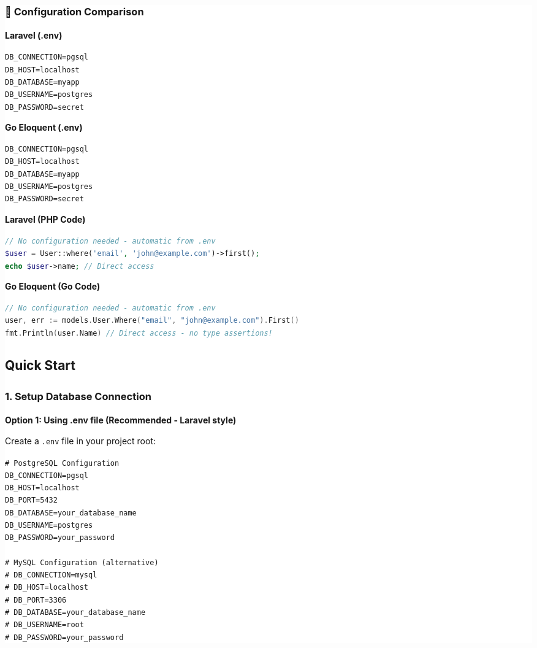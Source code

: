 ### 📝 **Configuration Comparison**

**Laravel (.env)**
```env
DB_CONNECTION=pgsql
DB_HOST=localhost
DB_DATABASE=myapp
DB_USERNAME=postgres
DB_PASSWORD=secret
```

**Go Eloquent (.env)**
```env
DB_CONNECTION=pgsql
DB_HOST=localhost
DB_DATABASE=myapp
DB_USERNAME=postgres
DB_PASSWORD=secret
```

**Laravel (PHP Code)**
```php
// No configuration needed - automatic from .env
$user = User::where('email', 'john@example.com')->first();
echo $user->name; // Direct access
```

**Go Eloquent (Go Code)**
```go
// No configuration needed - automatic from .env
user, err := models.User.Where("email", "john@example.com").First()
fmt.Println(user.Name) // Direct access - no type assertions!
```

## Quick Start

### 1. Setup Database Connection

**Option 1: Using .env file (Recommended - Laravel style)**

Create a `.env` file in your project root:

```env
# PostgreSQL Configuration
DB_CONNECTION=pgsql
DB_HOST=localhost
DB_PORT=5432
DB_DATABASE=your_database_name
DB_USERNAME=postgres
DB_PASSWORD=your_password

# MySQL Configuration (alternative)
# DB_CONNECTION=mysql
# DB_HOST=localhost
# DB_PORT=3306
# DB_DATABASE=your_database_name
# DB_USERNAME=root
# DB_PASSWORD=your_password
```

